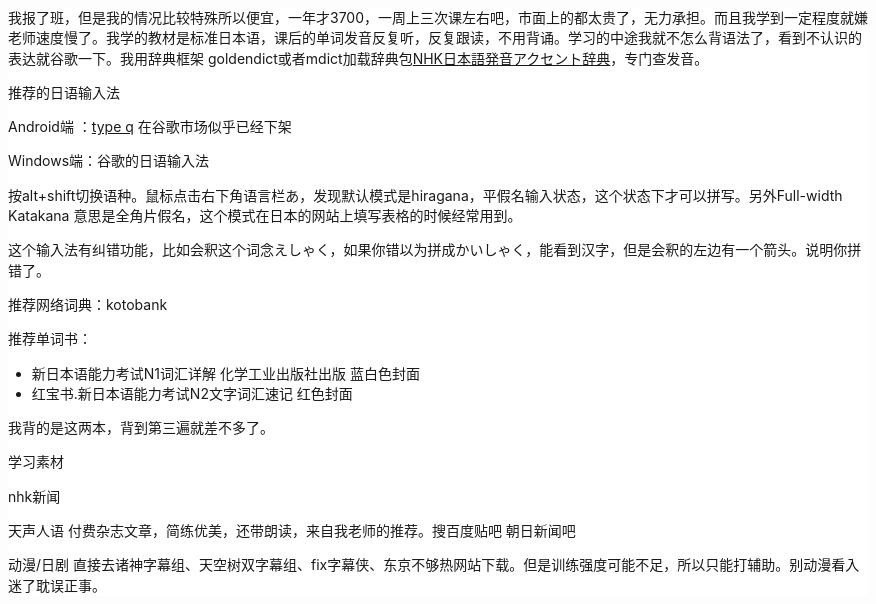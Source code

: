 我报了班，但是我的情况比较特殊所以便宜，一年才3700，一周上三次课左右吧，市面上的都太贵了，无力承担。而且我学到一定程度就嫌老师速度慢了。我学的教材是标准日本语，课后的单词发音反复听，反复跟读，不用背诵。学习的中途我就不怎么背语法了，看到不认识的表达就谷歌一下。我用辞典框架 goldendict或者mdict加载辞典包[NHK日本語発音アクセント辞典](https://mega.nz/file/nJ4w0KaL#p8pcFtjquYq3lElPC_ZyopUeRFsaTy1y7T4RZ8YR5vI)，专门查发音。

推荐的日语输入法

Android端 ：[type q](https://apkpure.com/jp/typeq-japanese-keyboard-emoji-kaomoji-ime/com.dozo.typeq) 在谷歌市场似乎已经下架

Windows端：谷歌的日语输入法

按alt+shift切换语种。鼠标点击右下角语言栏あ，发现默认模式是hiragana，平假名输入状态，这个状态下才可以拼写。另外Full-width Katakana 意思是全角片假名，这个模式在日本的网站上填写表格的时候经常用到。

这个输入法有纠错功能，比如会釈这个词念えしゃく，如果你错以为拼成かいしゃく，能看到汉字，但是会釈的左边有一个箭头。说明你拼错了。

推荐网络词典：kotobank

推荐单词书：

- 新日本语能力考试N1词汇详解 化学工业出版社出版 蓝白色封面
- 红宝书.新日本语能力考试N2文字词汇速记 红色封面

我背的是这两本，背到第三遍就差不多了。

学习素材

nhk新闻

天声人语 付费杂志文章，简练优美，还带朗读，来自我老师的推荐。搜百度贴吧 朝日新闻吧

动漫/日剧 直接去诸神字幕组、天空树双字幕组、fix字幕侠、东京不够热网站下载。但是训练强度可能不足，所以只能打辅助。别动漫看入迷了耽误正事。